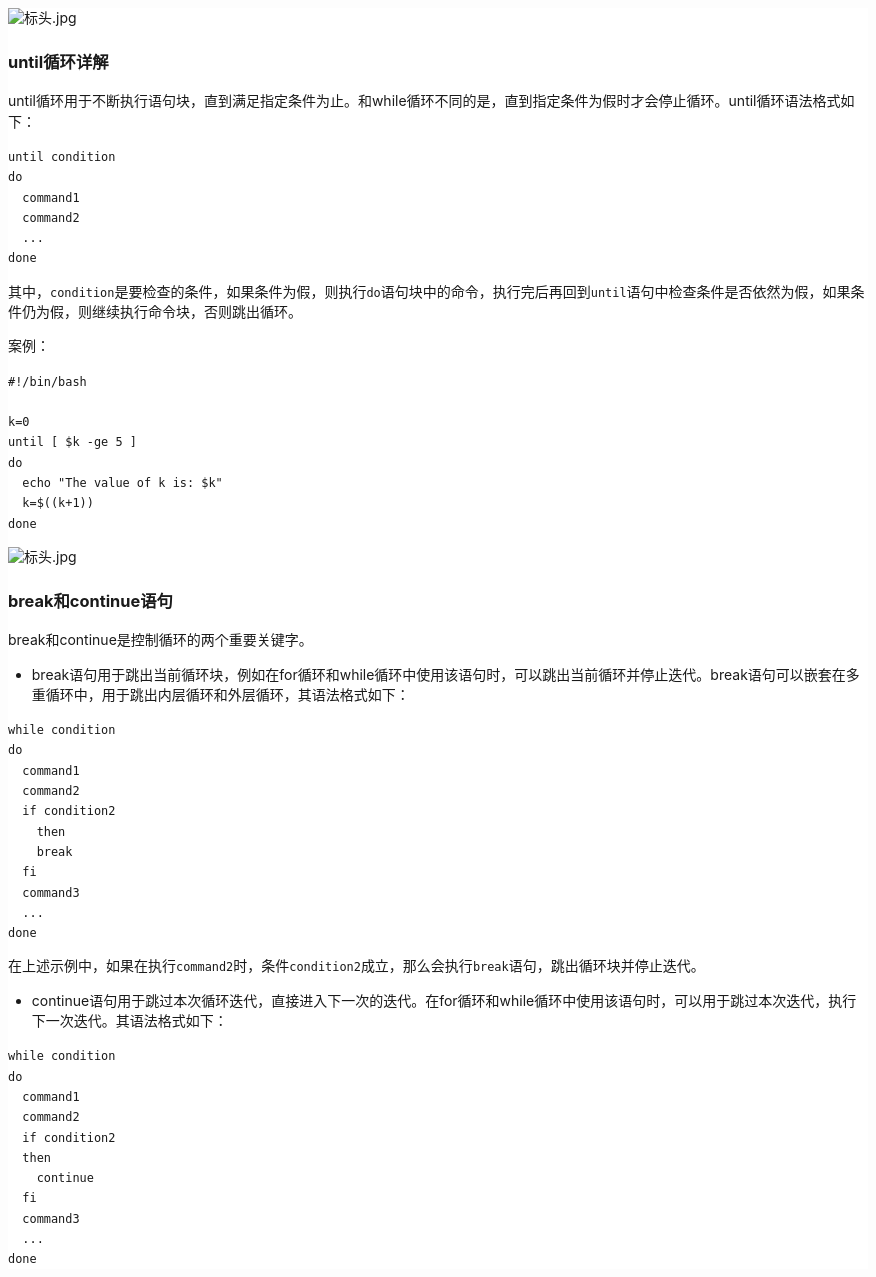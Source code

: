 ![标头.jpg](https://cdn.nlark.com/yuque/0/2023/jpeg/21376908/1692002570088-3338946f-42b3-4174-8910-7e749c31e950.jpeg#averageHue=%23f9f8f8&clientId=uc5a67c34-8a0d-4&from=paste&height=78&id=RbrE0&originHeight=78&originWidth=1400&originalType=binary&ratio=1&rotation=0&showTitle=false&size=23158&status=done&style=shadow&taskId=u98709943-fd0b-4e51-821c-a3fc0aef219&title=&width=1400)
### until循环详解
until循环用于不断执行语句块，直到满足指定条件为止。和while循环不同的是，直到指定条件为假时才会停止循环。until循环语法格式如下：

```shell
until condition
do
  command1
  command2
  ...
done
```
其中，`condition`是要检查的条件，如果条件为假，则执行`do`语句块中的命令，执行完后再回到`until`语句中检查条件是否依然为假，如果条件仍为假，则继续执行命令块，否则跳出循环。

案例：
```shell
#!/bin/bash

k=0
until [ $k -ge 5 ]
do
  echo "The value of k is: $k"
  k=$((k+1))
done
```

![标头.jpg](https://cdn.nlark.com/yuque/0/2023/jpeg/21376908/1692002570088-3338946f-42b3-4174-8910-7e749c31e950.jpeg#averageHue=%23f9f8f8&clientId=uc5a67c34-8a0d-4&from=paste&height=78&id=RI6MT&originHeight=78&originWidth=1400&originalType=binary&ratio=1&rotation=0&showTitle=false&size=23158&status=done&style=shadow&taskId=u98709943-fd0b-4e51-821c-a3fc0aef219&title=&width=1400)
### break和continue语句
break和continue是控制循环的两个重要关键字。

- break语句用于跳出当前循环块，例如在for循环和while循环中使用该语句时，可以跳出当前循环并停止迭代。break语句可以嵌套在多重循环中，用于跳出内层循环和外层循环，其语法格式如下：

```shell
while condition
do
  command1
  command2
  if condition2 
	then
    break
  fi
  command3
  ...
done
```

在上述示例中，如果在执行`command2`时，条件`condition2`成立，那么会执行`break`语句，跳出循环块并停止迭代。

- continue语句用于跳过本次循环迭代，直接进入下一次的迭代。在for循环和while循环中使用该语句时，可以用于跳过本次迭代，执行下一次迭代。其语法格式如下：

```shell
while condition
do
  command1
  command2
  if condition2
  then
    continue
  fi
  command3
  ...
done
```
